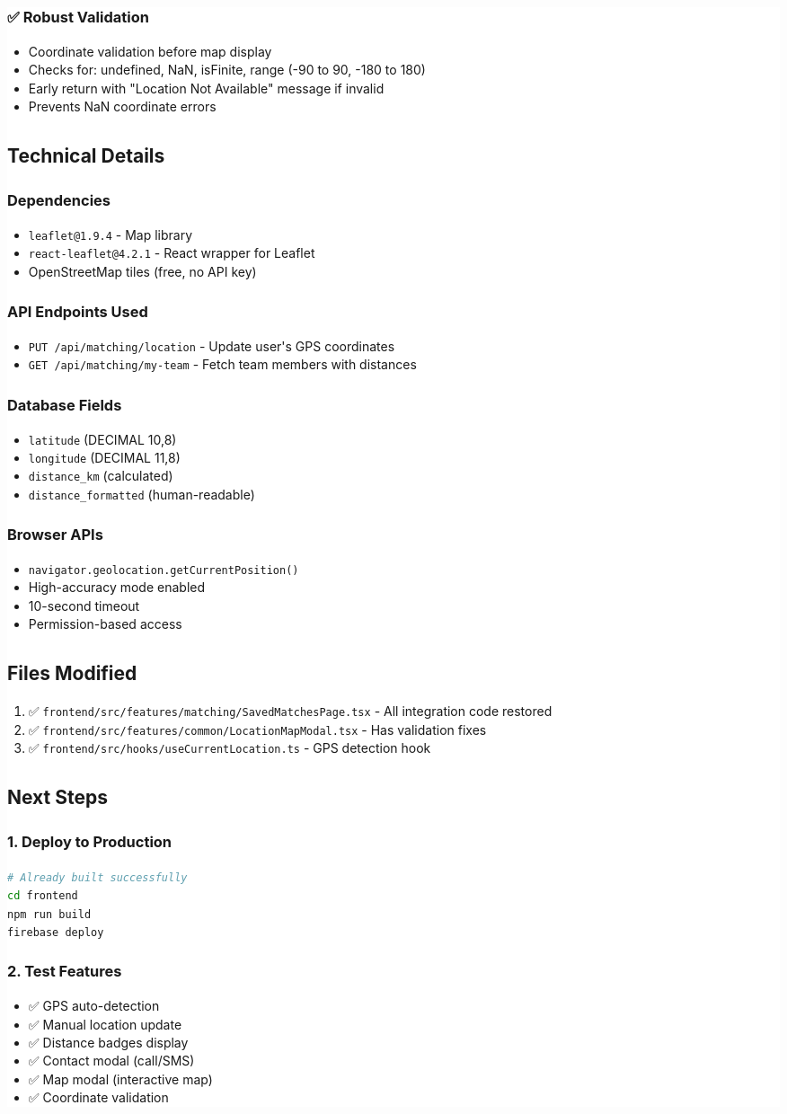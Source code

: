 ### ✅ Robust Validation
- Coordinate validation before map display
- Checks for: undefined, NaN, isFinite, range (-90 to 90, -180 to 180)
- Early return with "Location Not Available" message if invalid
- Prevents NaN coordinate errors

## Technical Details

### Dependencies
- `leaflet@1.9.4` - Map library
- `react-leaflet@4.2.1` - React wrapper for Leaflet
- OpenStreetMap tiles (free, no API key)

### API Endpoints Used
- `PUT /api/matching/location` - Update user's GPS coordinates
- `GET /api/matching/my-team` - Fetch team members with distances

### Database Fields
- `latitude` (DECIMAL 10,8)
- `longitude` (DECIMAL 11,8)
- `distance_km` (calculated)
- `distance_formatted` (human-readable)

### Browser APIs
- `navigator.geolocation.getCurrentPosition()`
- High-accuracy mode enabled
- 10-second timeout
- Permission-based access

## Files Modified
1. ✅ `frontend/src/features/matching/SavedMatchesPage.tsx` - All integration code restored
2. ✅ `frontend/src/features/common/LocationMapModal.tsx` - Has validation fixes
3. ✅ `frontend/src/hooks/useCurrentLocation.ts` - GPS detection hook

## Next Steps

### 1. Deploy to Production
```bash
# Already built successfully
cd frontend
npm run build
firebase deploy
```

### 2. Test Features
- ✅ GPS auto-detection
- ✅ Manual location update
- ✅ Distance badges display
- ✅ Contact modal (call/SMS)
- ✅ Map modal (interactive map)
- ✅ Coordinate validation
